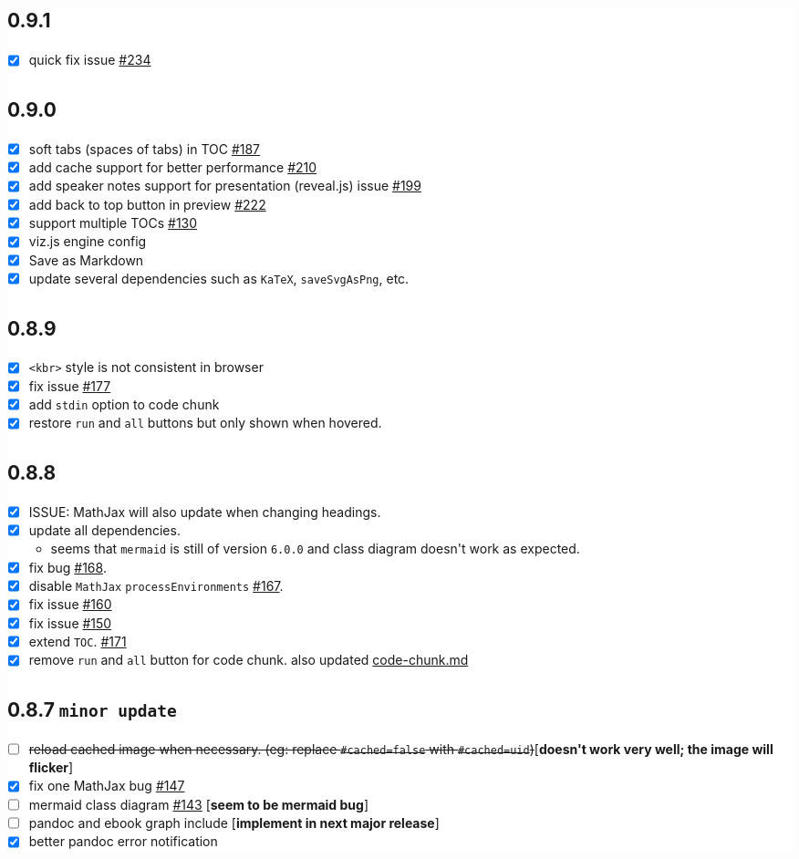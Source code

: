 ## 0.9.1

- [x] quick fix issue [#234](https://github.com/shd101wyy/markdown-preview-enhanced/issues/234)

## 0.9.0

- [x] soft tabs (spaces of tabs) in TOC [#187](https://github.com/shd101wyy/markdown-preview-enhanced/issues/187)
- [x] add cache support for better performance [#210](https://github.com/shd101wyy/markdown-preview-enhanced/issues/210)
- [x] add speaker notes support for presentation (reveal.js) issue [#199](https://github.com/shd101wyy/markdown-preview-enhanced/issues/199)
- [x] add back to top button in preview [#222](https://github.com/shd101wyy/markdown-preview-enhanced/issues/222)
- [x] support multiple TOCs [#130](https://github.com/shd101wyy/markdown-preview-enhanced/issues/130)
- [x] viz.js engine config
- [x] Save as Markdown
- [x] update several dependencies such as `KaTeX`, `saveSvgAsPng`, etc.

## 0.8.9

- [x] `<kbr>` style is not consistent in browser
- [x] fix issue [#177](https://github.com/shd101wyy/markdown-preview-enhanced/issues/177)
- [x] add `stdin` option to code chunk
- [x] restore `run` and `all` buttons but only shown when hovered.

## 0.8.8

- [x] ISSUE: MathJax will also update when changing headings.
- [x] update all dependencies.
  - seems that `mermaid` is still of version `6.0.0` and class diagram doesn't work as expected.
- [x] fix bug [#168](https://github.com/shd101wyy/markdown-preview-enhanced/issues/168).
- [x] disable `MathJax` `processEnvironments` [#167](https://github.com/shd101wyy/markdown-preview-enhanced/issues/167).
- [x] fix issue [#160](https://github.com/shd101wyy/markdown-preview-enhanced/issues/160)
- [x] fix issue [#150](https://github.com/shd101wyy/markdown-preview-enhanced/issues/150)
- [x] extend `TOC`. [#171](https://github.com/shd101wyy/markdown-preview-enhanced/issues/171)
- [x] remove `run` and `all` button for code chunk. also updated [code-chunk.md](/docs/code-chunk.md)

## 0.8.7 `minor update`

- [ ] <strike>reload cached image when necessary. (eg: replace `#cached=false` with `#cached=uid`)</strike>[**doesn't work very well; the image will flicker**]
- [x] fix one MathJax bug [#147](https://github.com/shd101wyy/markdown-preview-enhanced/issues/147)
- [ ] mermaid class diagram [#143](https://github.com/shd101wyy/markdown-preview-enhanced/issues/143) [**seem to be mermaid bug**]
- [ ] pandoc and ebook graph include [**implement in next major release**]
- [x] better pandoc error notification
